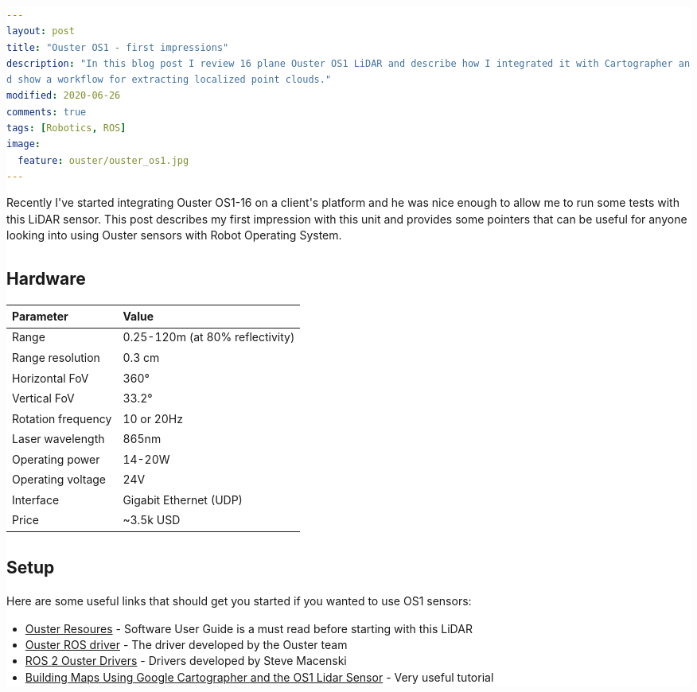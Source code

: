 ```yaml
---
layout: post
title: "Ouster OS1 - first impressions"
description: "In this blog post I review 16 plane Ouster OS1 LiDAR and describe how I integrated it with Cartographer and show a workflow for extracting localized point clouds."
modified: 2020-06-26
comments: true
tags: [Robotics, ROS]
image:
  feature: ouster/ouster_os1.jpg
---
```


Recently I've started integrating Ouster OS1-16 on a client's platform and he was nice enough to allow me to run some tests with this LiDAR sensor. This post describes my first impression with this unit and provides some pointers that can be useful for anyone looking into using Ouster sensors with Robot Operating System.



## Hardware

|Parameter       |  Value     |
|:---------|:---------|
|Range | 0.25-120m  (at 80% reflectivity) |
|Range resolution | 0.3 cm |
|Horizontal FoV | 360° |
|Vertical FoV | 33.2° |
|Rotation frequency | 10 or 20Hz|
|Laser wavelength | 865nm|
|Operating power | 14-20W|
|Operating voltage | 24V|
|Interface | Gigabit Ethernet (UDP)|
|Price | ~3.5k USD |

## Setup

Here are some useful links that should get you started if you wanted to use OS1 sensors:
* [Ouster Resoures](https://ouster.com/resources/) - Software User Guide is a must read before starting with this LiDAR
* [Ouster ROS driver](https://github.com/ouster-lidar/ouster_example) - The driver developed by the Ouster team
* [ROS 2 Ouster Drivers](https://github.com/SteveMacenski/ros2_ouster_drivers) - Drivers developed by Steve Macenski
* [Building Maps Using Google Cartographer and the OS1 Lidar Sensor](https://ouster.com/blog/building-maps-using-google-cartographer-and-the-os1-lidar-sensor/) - Very useful tutorial
